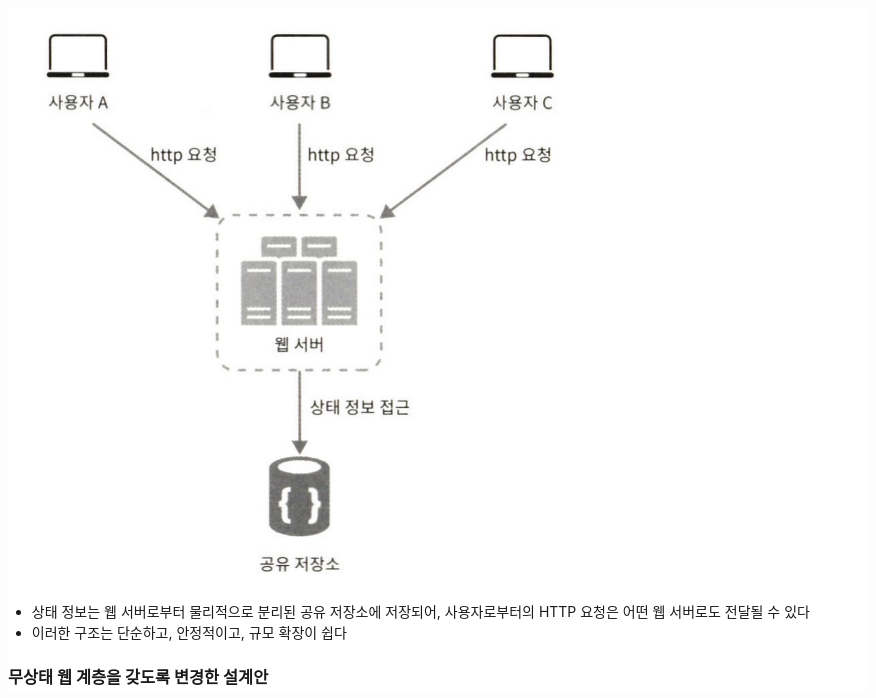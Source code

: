 ![image.png](./assert/1장/image%2010.png)

- 상태 정보는 웹 서버로부터 물리적으로 분리된 공유 저장소에 저장되어, 사용자로부터의 HTTP 요청은 어떤 웹 서버로도 전달될 수 있다
- 이러한 구조는 단순하고, 안정적이고, 규모 확장이 쉽다

### 무상태 웹 계층을 갖도록 변경한 설계안
